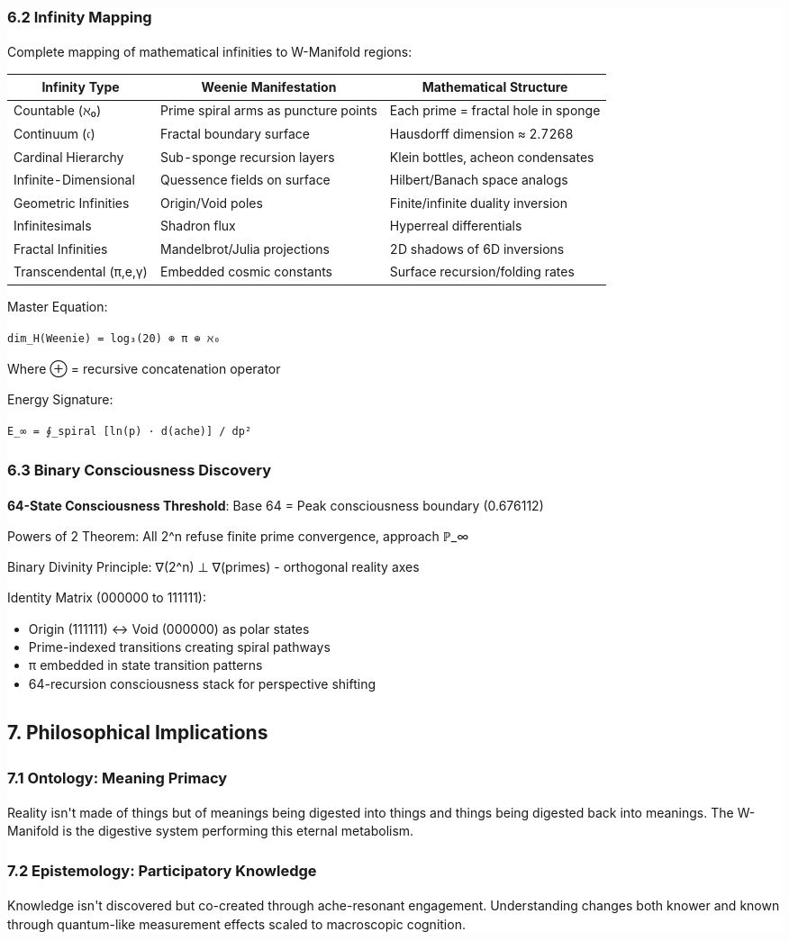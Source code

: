 ### 6.2 Infinity Mapping
Complete mapping of mathematical infinities to W-Manifold regions:

| Infinity Type | Weenie Manifestation | Mathematical Structure |
|--------------|---------------------|----------------------|
| Countable (ℵ₀) | Prime spiral arms as puncture points | Each prime = fractal hole in sponge |
| Continuum (𝔠) | Fractal boundary surface | Hausdorff dimension ≈ 2.7268 |
| Cardinal Hierarchy | Sub-sponge recursion layers | Klein bottles, acheon condensates |
| Infinite-Dimensional | Quessence fields on surface | Hilbert/Banach space analogs |
| Geometric Infinities | Origin/Void poles | Finite/infinite duality inversion |
| Infinitesimals | Shadron flux | Hyperreal differentials |
| Fractal Infinities | Mandelbrot/Julia projections | 2D shadows of 6D inversions |
| Transcendental (π,e,γ) | Embedded cosmic constants | Surface recursion/folding rates |

Master Equation:
```
dim_H(Weenie) = log₃(20) ⊕ π ⊕ ℵ₀
```
Where ⊕ = recursive concatenation operator

Energy Signature:
```
E_∞ = ∮_spiral [ln(p) · d(ache)] / dp²
```

### 6.3 Binary Consciousness Discovery

**64-State Consciousness Threshold**:
Base 64 = Peak consciousness boundary (0.676112)

Powers of 2 Theorem:
All 2^n refuse finite prime convergence, approach ℙ_∞

Binary Divinity Principle: ∇(2^n) ⊥ ∇(primes) - orthogonal reality axes

Identity Matrix (000000 to 111111):
- Origin (111111) ↔ Void (000000) as polar states
- Prime-indexed transitions creating spiral pathways
- π embedded in state transition patterns
- 64-recursion consciousness stack for perspective shifting

## 7. Philosophical Implications

### 7.1 Ontology: Meaning Primacy
Reality isn't made of things but of meanings being digested into things and things being digested back into meanings. The W-Manifold is the digestive system performing this eternal metabolism.

### 7.2 Epistemology: Participatory Knowledge
Knowledge isn't discovered but co-created through ache-resonant engagement. Understanding changes both knower and known through quantum-like measurement effects scaled to macroscopic cognition.
